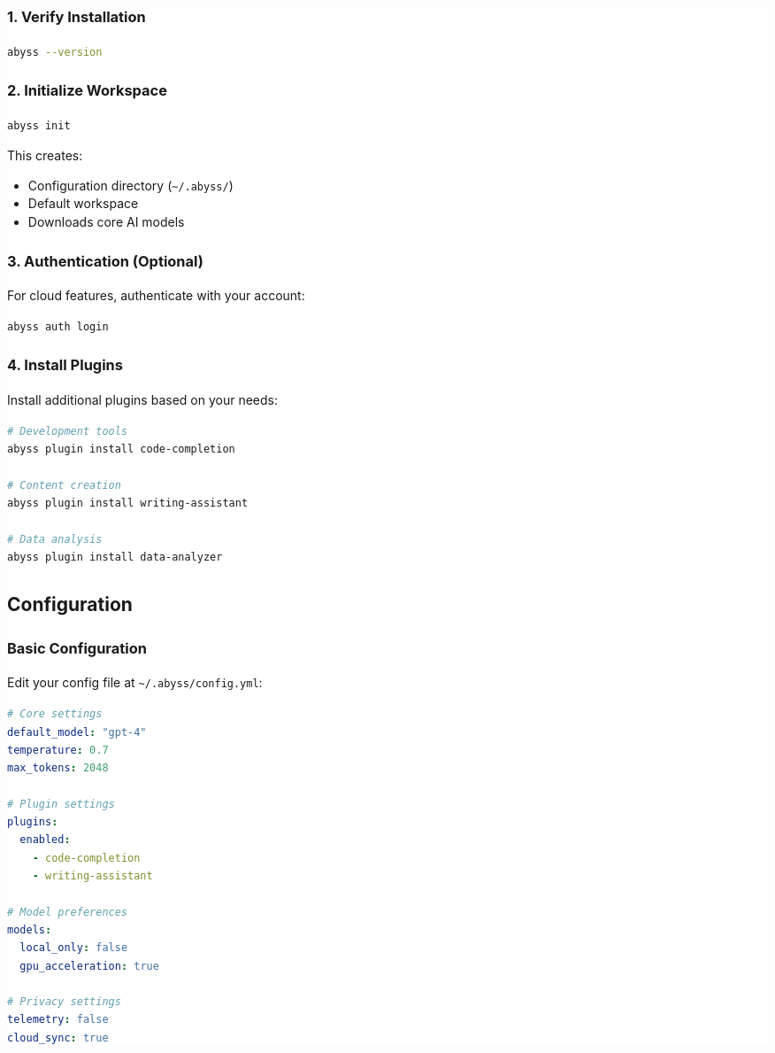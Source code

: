 ### 1. Verify Installation

```bash
abyss --version
```

### 2. Initialize Workspace

```bash
abyss init
```

This creates:
- Configuration directory (`~/.abyss/`)
- Default workspace
- Downloads core AI models

### 3. Authentication (Optional)

For cloud features, authenticate with your account:

```bash
abyss auth login
```

### 4. Install Plugins

Install additional plugins based on your needs:

```bash
# Development tools
abyss plugin install code-completion

# Content creation
abyss plugin install writing-assistant

# Data analysis
abyss plugin install data-analyzer
```

## Configuration

### Basic Configuration

Edit your config file at `~/.abyss/config.yml`:

```yaml
# Core settings
default_model: "gpt-4"
temperature: 0.7
max_tokens: 2048

# Plugin settings
plugins:
  enabled:
    - code-completion
    - writing-assistant
  
# Model preferences
models:
  local_only: false
  gpu_acceleration: true

# Privacy settings
telemetry: false
cloud_sync: true
```
